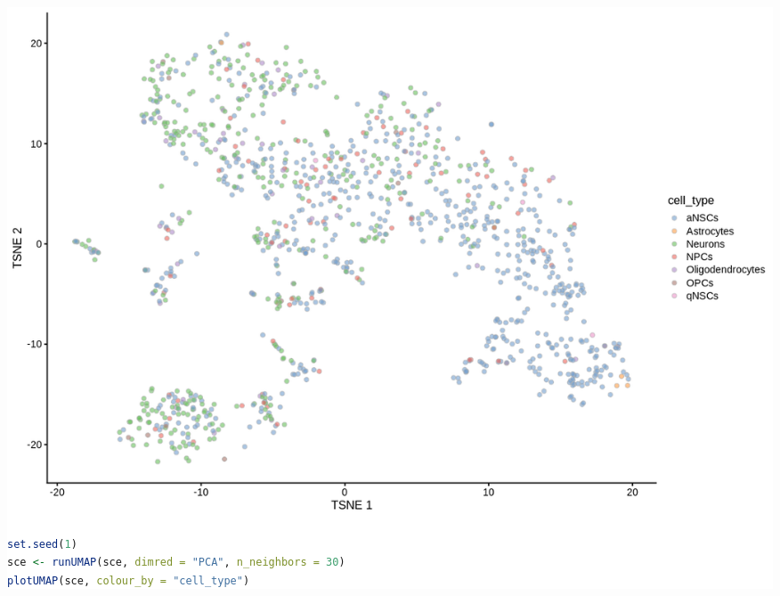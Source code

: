 
![png](kb_slingshot_files/kb_slingshot_35_0.png)



```R
set.seed(1)
sce <- runUMAP(sce, dimred = "PCA", n_neighbors = 30)
plotUMAP(sce, colour_by = "cell_type")
```

